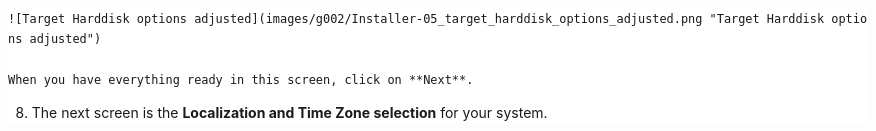     ![Target Harddisk options adjusted](images/g002/Installer-05_target_harddisk_options_adjusted.png "Target Harddisk options adjusted")

    When you have everything ready in this screen, click on **Next**.

8. The next screen is the **Localization and Time Zone selection** for your system.
